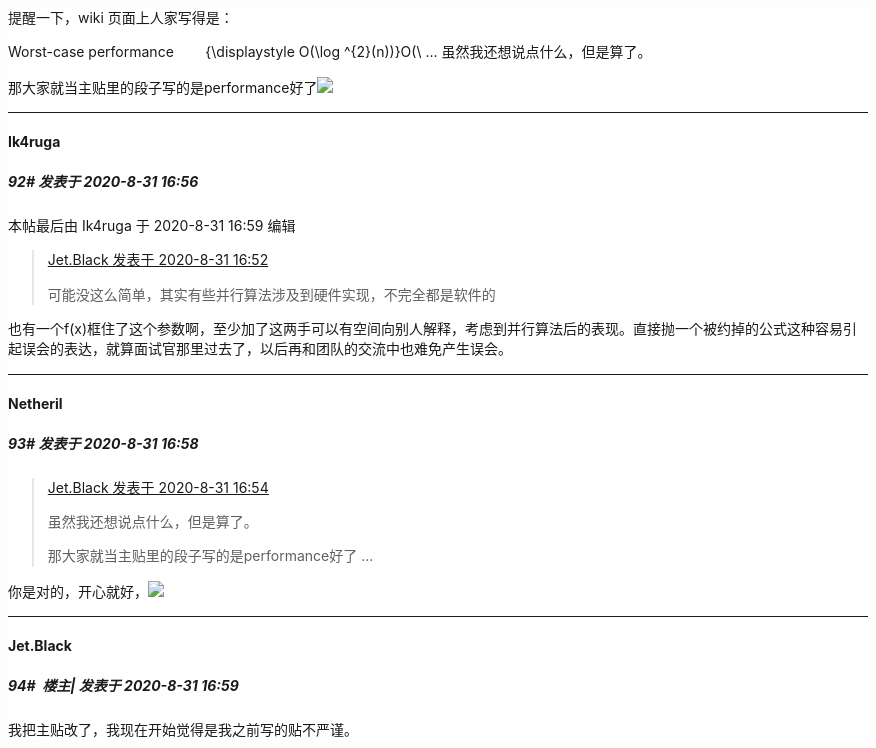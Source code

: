 提醒一下，wiki 页面上人家写得是：


Worst-case performance        {\displaystyle O(\log ^{2}(n))}O(\ ...</blockquote>
虽然我还想说点什么，但是算了。


那大家就当主贴里的段子写的是performance好了<img src="https://static.saraba1st.com/image/smiley/face2017/066.png" referrerpolicy="no-referrer">







*****

####  Ik4ruga  
##### 92#       发表于 2020-8-31 16:56



 本帖最后由 Ik4ruga 于 2020-8-31 16:59 编辑 
<blockquote><a href="httphttps://bbs.saraba1st.com/2b/forum.php?mod=redirect&amp;goto=findpost&amp;pid=48602559&amp;ptid=1957368" target="_blank">Jet.Black 发表于 2020-8-31 16:52</a>

 可能没这么简单，其实有些并行算法涉及到硬件实现，不完全都是软件的</blockquote>
也有一个f(x)框住了这个参数啊，至少加了这两手可以有空间向别人解释，考虑到并行算法后的表现。直接抛一个被约掉的公式这种容易引起误会的表达，就算面试官那里过去了，以后再和团队的交流中也难免产生误会。







*****

####  Netheril  
##### 93#       发表于 2020-8-31 16:58



<blockquote><a href="httphttps://bbs.saraba1st.com/2b/forum.php?mod=redirect&amp;goto=findpost&amp;pid=48602576&amp;ptid=1957368" target="_blank">Jet.Black 发表于 2020-8-31 16:54</a>

虽然我还想说点什么，但是算了。


那大家就当主贴里的段子写的是performance好了 ...</blockquote>
你是对的，开心就好，<img src="https://static.saraba1st.com/image/smiley/face2017/029.png" referrerpolicy="no-referrer">







*****

####  Jet.Black  
##### 94#         楼主| 发表于 2020-8-31 16:59




我把主贴改了，我现在开始觉得是我之前写的贴不严谨。

